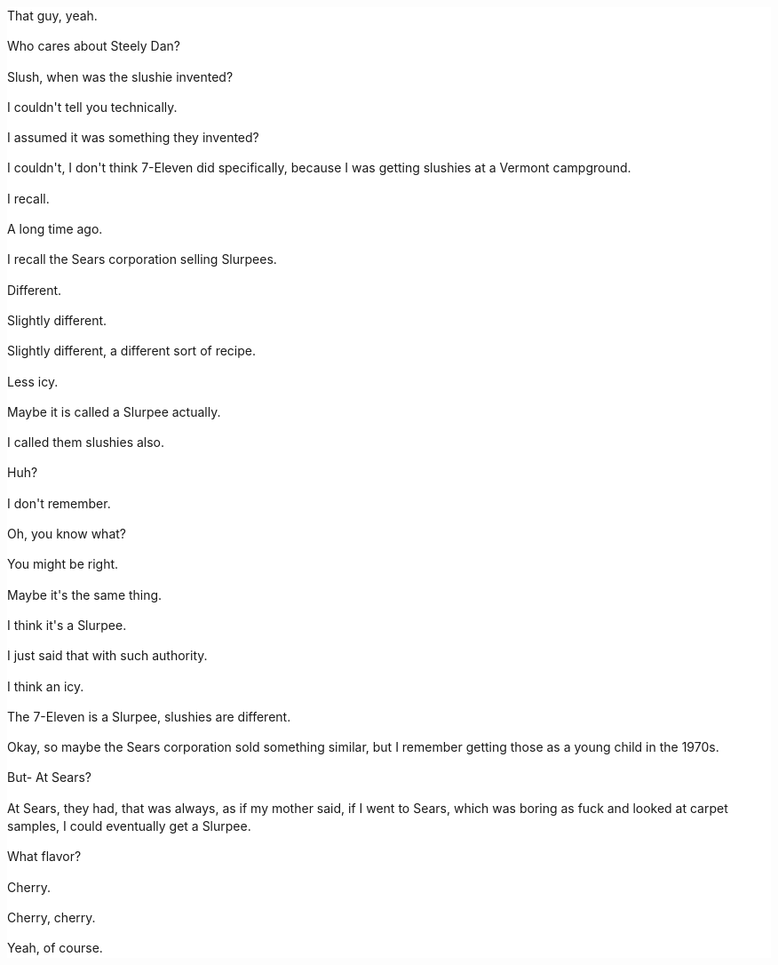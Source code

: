 That guy, yeah.

Who cares about Steely Dan?

Slush, when was the slushie invented?

I couldn't tell you technically.

I assumed it was something they invented?

I couldn't, I don't think 7-Eleven did specifically, because I was getting slushies at a Vermont campground.

I recall.

A long time ago.

I recall the Sears corporation selling Slurpees.

Different.

Slightly different.

Slightly different, a different sort of recipe.

Less icy.

Maybe it is called a Slurpee actually.

I called them slushies also.

Huh?

I don't remember.

Oh, you know what?

You might be right.

Maybe it's the same thing.

I think it's a Slurpee.

I just said that with such authority.

I think an icy.

The 7-Eleven is a Slurpee, slushies are different.

Okay, so maybe the Sears corporation sold something similar, but I remember getting those as a young child in the 1970s.

But- At Sears?

At Sears, they had, that was always, as if my mother said, if I went to Sears, which was boring as fuck and looked at carpet samples, I could eventually get a Slurpee.

What flavor?

Cherry.

Cherry, cherry.

Yeah, of course.
